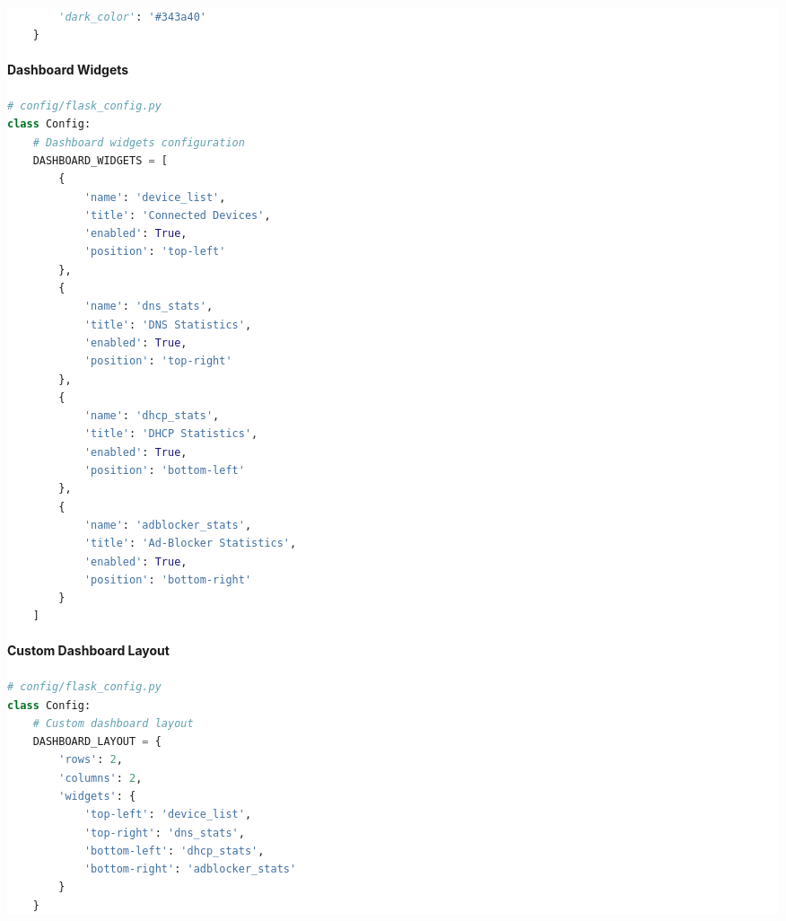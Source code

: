 ```python
        'dark_color': '#343a40'
    }
```

#### Dashboard Widgets
```python
# config/flask_config.py
class Config:
    # Dashboard widgets configuration
    DASHBOARD_WIDGETS = [
        {
            'name': 'device_list',
            'title': 'Connected Devices',
            'enabled': True,
            'position': 'top-left'
        },
        {
            'name': 'dns_stats',
            'title': 'DNS Statistics',
            'enabled': True,
            'position': 'top-right'
        },
        {
            'name': 'dhcp_stats',
            'title': 'DHCP Statistics',
            'enabled': True,
            'position': 'bottom-left'
        },
        {
            'name': 'adblocker_stats',
            'title': 'Ad-Blocker Statistics',
            'enabled': True,
            'position': 'bottom-right'
        }
    ]
```

#### Custom Dashboard Layout
```python
# config/flask_config.py
class Config:
    # Custom dashboard layout
    DASHBOARD_LAYOUT = {
        'rows': 2,
        'columns': 2,
        'widgets': {
            'top-left': 'device_list',
            'top-right': 'dns_stats',
            'bottom-left': 'dhcp_stats',
            'bottom-right': 'adblocker_stats'
        }
    }
```
